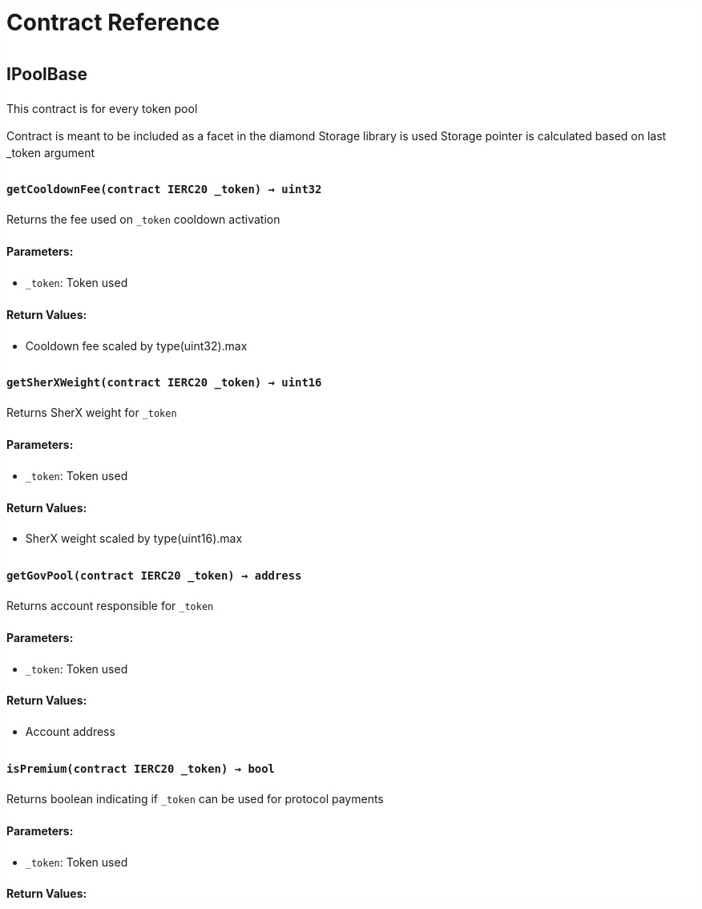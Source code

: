 # Contract Reference

## IPoolBase

This contract is for every token pool

Contract is meant to be included as a facet in the diamond Storage library is used Storage pointer is calculated based on last \_token argument

### `getCooldownFee(contract IERC20 _token) → uint32`

Returns the fee used on `_token` cooldown activation

#### Parameters:

* `_token`: Token used

#### Return Values:

* Cooldown fee scaled by type(uint32).max

### `getSherXWeight(contract IERC20 _token) → uint16`

Returns SherX weight for `_token`

#### Parameters:

* `_token`: Token used

#### Return Values:

* SherX weight scaled by type(uint16).max

### `getGovPool(contract IERC20 _token) → address`

Returns account responsible for `_token`

#### Parameters:

* `_token`: Token used

#### Return Values:

* Account address

### `isPremium(contract IERC20 _token) → bool`

Returns boolean indicating if `_token` can be used for protocol payments

#### Parameters:

* `_token`: Token used

#### Return Values:

